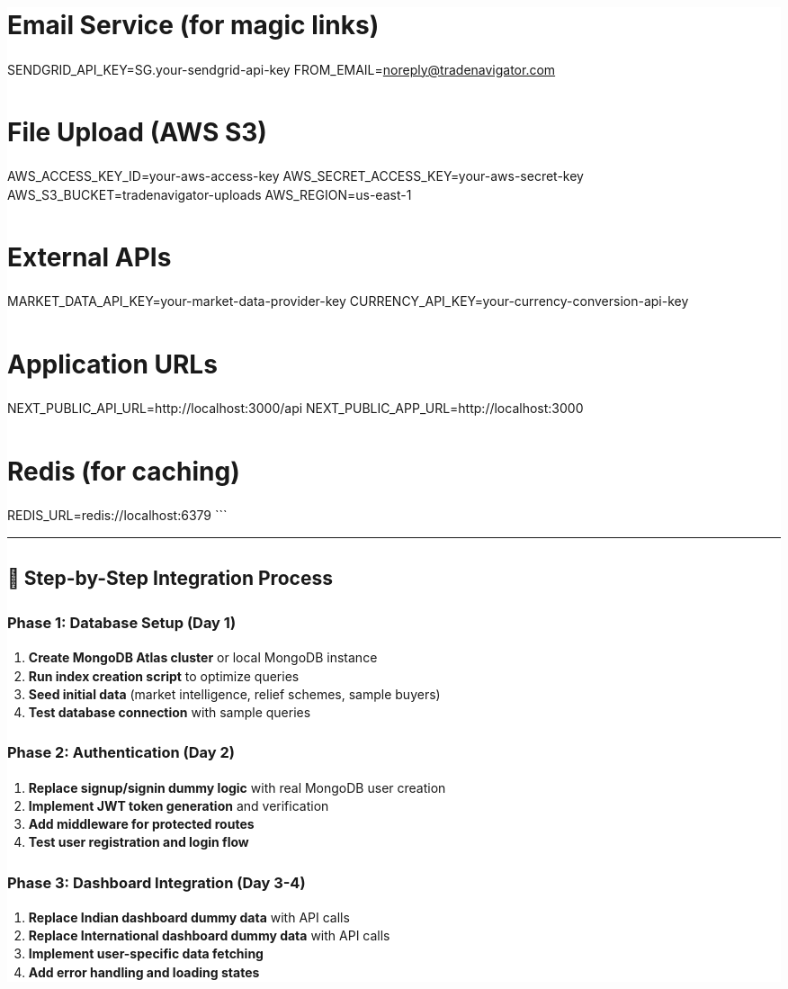 # Email Service (for magic links)
SENDGRID_API_KEY=SG.your-sendgrid-api-key
FROM_EMAIL=noreply@tradenavigator.com

# File Upload (AWS S3)
AWS_ACCESS_KEY_ID=your-aws-access-key
AWS_SECRET_ACCESS_KEY=your-aws-secret-key
AWS_S3_BUCKET=tradenavigator-uploads
AWS_REGION=us-east-1

# External APIs
MARKET_DATA_API_KEY=your-market-data-provider-key
CURRENCY_API_KEY=your-currency-conversion-api-key

# Application URLs
NEXT_PUBLIC_API_URL=http://localhost:3000/api
NEXT_PUBLIC_APP_URL=http://localhost:3000

# Redis (for caching)
REDIS_URL=redis://localhost:6379
\`\`\`

---

## 🔄 Step-by-Step Integration Process

### Phase 1: Database Setup (Day 1)
1. **Create MongoDB Atlas cluster** or local MongoDB instance
2. **Run index creation script** to optimize queries
3. **Seed initial data** (market intelligence, relief schemes, sample buyers)
4. **Test database connection** with sample queries

### Phase 2: Authentication (Day 2)
1. **Replace signup/signin dummy logic** with real MongoDB user creation
2. **Implement JWT token generation** and verification
3. **Add middleware for protected routes**
4. **Test user registration and login flow**

### Phase 3: Dashboard Integration (Day 3-4)
1. **Replace Indian dashboard dummy data** with API calls
2. **Replace International dashboard dummy data** with API calls
3. **Implement user-specific data fetching**
4. **Add error handling and loading states**
